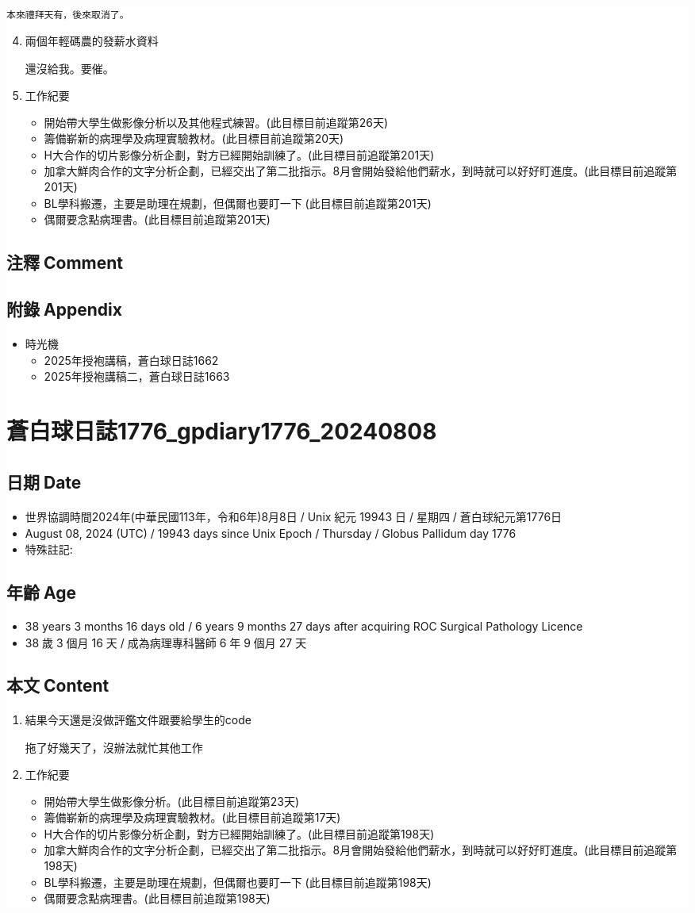     本來禮拜天有，後來取消了。

4. 兩個年輕碼農的發薪水資料

    還沒給我。要催。

5. 工作紀要

    - 開始帶大學生做影像分析以及其他程式練習。(此目標目前追蹤第26天)
    - 籌備嶄新的病理學及病理實驗教材。(此目標目前追蹤第20天)
    - H大合作的切片影像分析企劃，對方已經開始訓練了。(此目標目前追蹤第201天)
    - 加拿大鮮肉合作的文字分析企劃，已經交出了第二批指示。8月會開始發給他們薪水，到時就可以好好盯進度。(此目標目前追蹤第201天)
    - BL學科搬遷，主要是助理在規劃，但偶爾也要盯一下 (此目標目前追蹤第201天)
    - 偶爾要念點病理書。(此目標目前追蹤第201天)

## 注釋 Comment ##


## 附錄 Appendix ##

* 時光機
    - 2025年授袍講稿，蒼白球日誌1662
    - 2025年授袍講稿二，蒼白球日誌1663


[_metadata_:encoding]: - "utf-8"
[_metadata_:language]: - "zh-Hant-TW"
[_metadata_:fileformat]: - "markdown"
[_metadata_:MIME_type]: - "text/plain"
[_metadata_:markdown_version]: - "commonmark version 0.30"
[_metadata_:markdown_spec]: - "https://spec.commonmark.org/0.30/"

# 蒼白球日誌1776_gpdiary1776_20240808 #

## 日期 Date ##

* 世界協調時間2024年(中華民國113年，令和6年)8月8日 / Unix 紀元 19943 日 / 星期四 / 蒼白球紀元第1776日
* August 08, 2024 (UTC) / 19943 days since Unix Epoch / Thursday / Globus Pallidum day 1776
* 特殊註記:

## 年齡 Age ##

* 38 years 3 months 16 days old / 6 years 9 months 27 days after acquiring ROC Surgical Pathology Licence
* 38 歲 3 個月 16 天 / 成為病理專科醫師 6 年 9 個月 27 天

## 本文 Content ##

1. 結果今天還是沒做評鑑文件跟要給學生的code

    拖了好幾天了，沒辦法就忙其他工作

2. 工作紀要

    - 開始帶大學生做影像分析。(此目標目前追蹤第23天)
    - 籌備嶄新的病理學及病理實驗教材。(此目標目前追蹤第17天)
    - H大合作的切片影像分析企劃，對方已經開始訓練了。(此目標目前追蹤第198天)
    - 加拿大鮮肉合作的文字分析企劃，已經交出了第二批指示。8月會開始發給他們薪水，到時就可以好好盯進度。(此目標目前追蹤第198天)
    - BL學科搬遷，主要是助理在規劃，但偶爾也要盯一下 (此目標目前追蹤第198天)
    - 偶爾要念點病理書。(此目標目前追蹤第198天)

